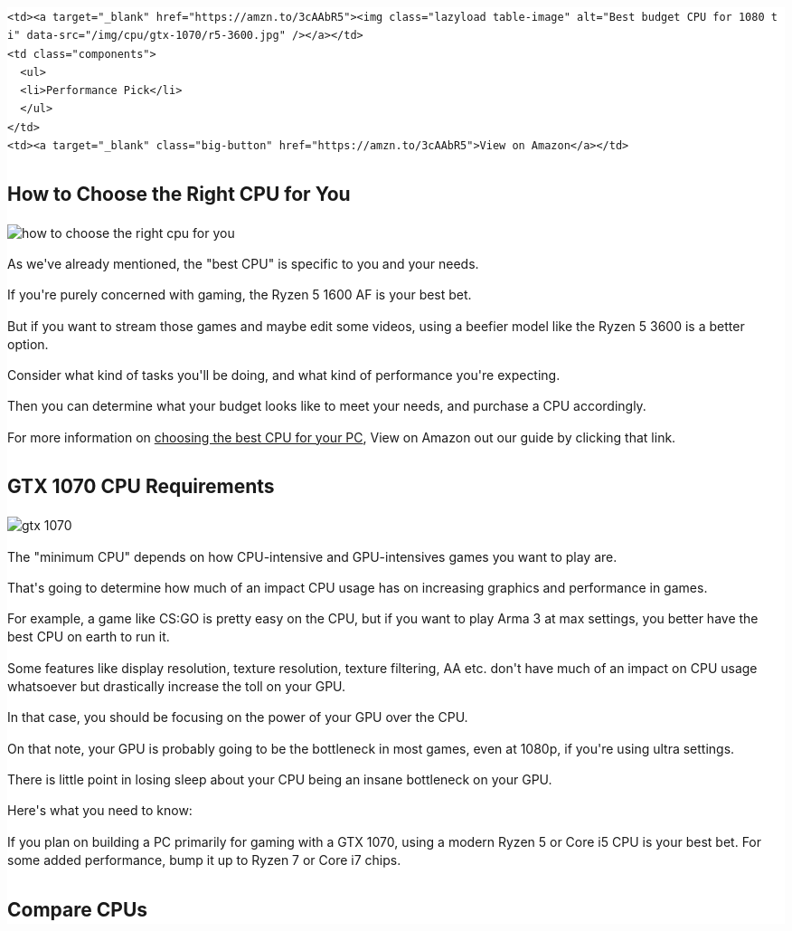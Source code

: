     <td><a target="_blank" href="https://amzn.to/3cAAbR5"><img class="lazyload table-image" alt="Best budget CPU for 1080 ti" data-src="/img/cpu/gtx-1070/r5-3600.jpg" /></a></td>
    <td class="components">
      <ul>
      <li>Performance Pick</li>
      </ul>
    </td>
    <td><a target="_blank" class="big-button" href="https://amzn.to/3cAAbR5">View on Amazon</a></td>
  </tr>
</table>

## How to Choose the Right CPU for You
<img class="img-right img-small lazyload" alt="how to choose the right cpu for you" data-src="/img/cpu/gtx-1070/choose.jpg">

As we've already mentioned, the "best CPU" is specific to you and your needs. 

If you're purely concerned with gaming, the Ryzen 5 1600 AF is your best bet. 

But if you want to stream those games and maybe edit some videos, using a beefier model like the Ryzen 5 3600 is a better option. 

Consider what kind of tasks you'll be doing, and what kind of performance you're expecting. 

Then you can determine what your budget looks like to meet your needs, and purchase a CPU accordingly. 

For more information on [choosing the best CPU for your PC](/cpu/), View on Amazon out our guide by clicking that link. 

## GTX 1070 CPU Requirements 
<img class="img-right img-small lazyload" alt="gtx 1070" data-src="/img/cpu/gtx-1070/1070.jpg">

The "minimum CPU" depends on how CPU-intensive and GPU-intensives games you want to play are. 

That's going to determine how much of an impact CPU usage has on increasing graphics and performance in games. 

For example, a game like CS:GO is pretty easy on the CPU, but if you want to play Arma 3 at max settings, you better have the best CPU on earth to run it. 

Some features like display resolution, texture resolution, texture filtering, AA etc. don't have much of an impact on CPU usage whatsoever but drastically increase the toll on your GPU. 

In that case, you should be focusing on the power of your GPU over the CPU. 

On that note, your GPU is probably going to be the bottleneck in most games, even at 1080p, if you're using ultra settings. 

There is little point in losing sleep about your CPU being an insane bottleneck on your GPU. 

Here's what you need to know:

If you plan on building a PC primarily for gaming with a GTX 1070, using a modern Ryzen 5 or Core i5 CPU is your best bet. For some added performance, bump it up to Ryzen 7 or Core i7 chips. 

## Compare CPUs 
